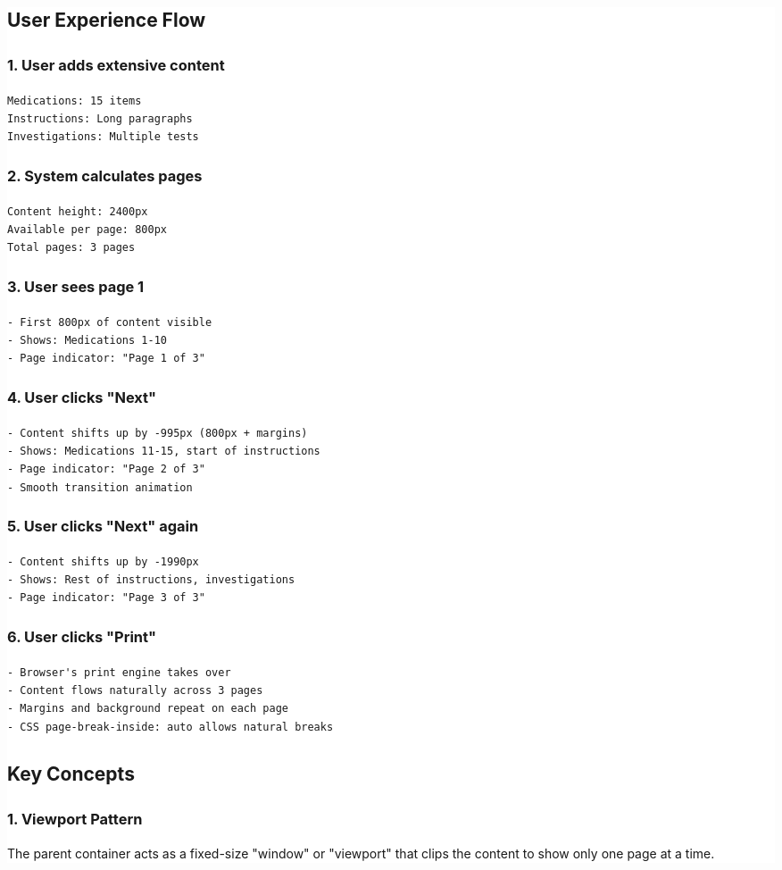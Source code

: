 ## User Experience Flow

### 1. User adds extensive content
```
Medications: 15 items
Instructions: Long paragraphs
Investigations: Multiple tests
```

### 2. System calculates pages
```
Content height: 2400px
Available per page: 800px
Total pages: 3 pages
```

### 3. User sees page 1
```
- First 800px of content visible
- Shows: Medications 1-10
- Page indicator: "Page 1 of 3"
```

### 4. User clicks "Next"
```
- Content shifts up by -995px (800px + margins)
- Shows: Medications 11-15, start of instructions
- Page indicator: "Page 2 of 3"
- Smooth transition animation
```

### 5. User clicks "Next" again
```
- Content shifts up by -1990px
- Shows: Rest of instructions, investigations
- Page indicator: "Page 3 of 3"
```

### 6. User clicks "Print"
```
- Browser's print engine takes over
- Content flows naturally across 3 pages
- Margins and background repeat on each page
- CSS page-break-inside: auto allows natural breaks
```

## Key Concepts

### 1. Viewport Pattern
The parent container acts as a fixed-size "window" or "viewport" that clips the content to show only one page at a time.
